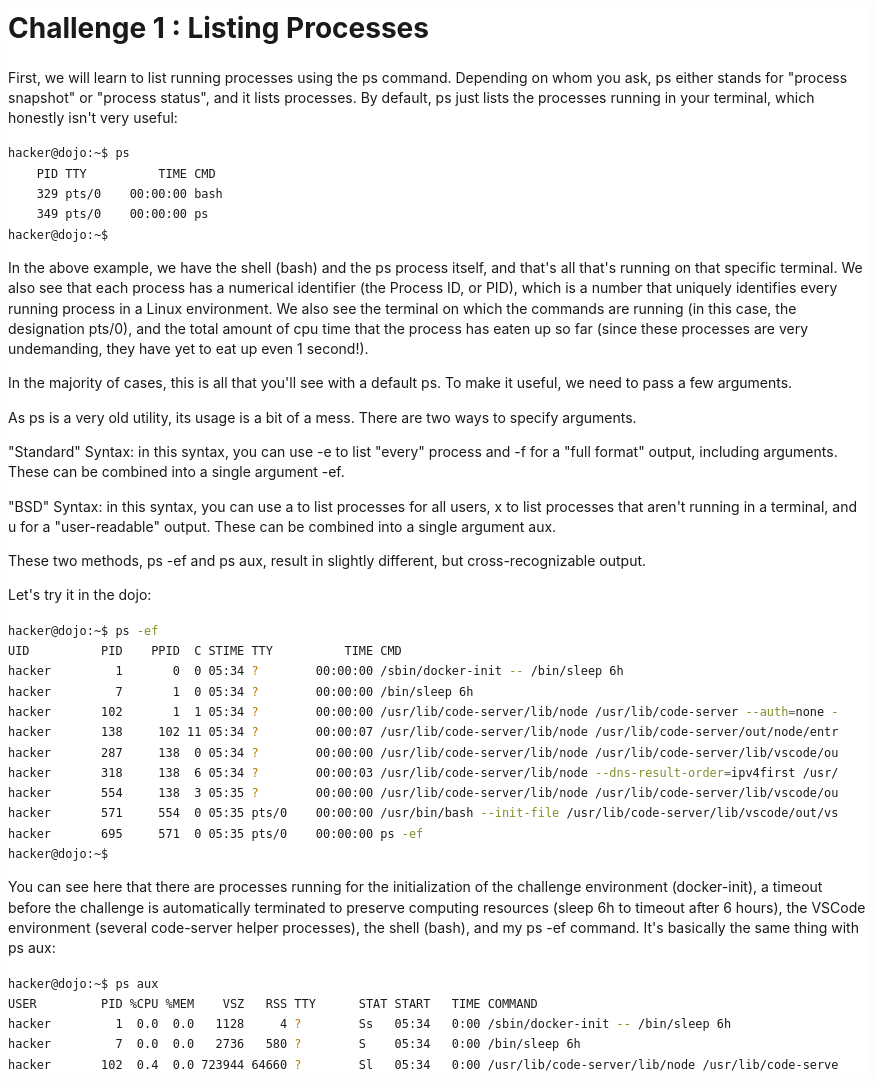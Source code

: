 # Challenge 1 : Listing Processes

First, we will learn to list running processes using the ps command. Depending on whom you ask, ps either stands for "process snapshot" or "process status", and it lists processes. By default, ps just lists the processes running in your terminal, which honestly isn't very useful:
```sh
hacker@dojo:~$ ps
    PID TTY          TIME CMD
    329 pts/0    00:00:00 bash
    349 pts/0    00:00:00 ps
hacker@dojo:~$
```
In the above example, we have the shell (bash) and the ps process itself, and that's all that's running on that specific terminal. We also see that each process has a numerical identifier (the Process ID, or PID), which is a number that uniquely identifies every running process in a Linux environment. We also see the terminal on which the commands are running (in this case, the designation pts/0), and the total amount of cpu time that the process has eaten up so far (since these processes are very undemanding, they have yet to eat up even 1 second!).

In the majority of cases, this is all that you'll see with a default ps. To make it useful, we need to pass a few arguments.

As ps is a very old utility, its usage is a bit of a mess. There are two ways to specify arguments.

"Standard" Syntax: in this syntax, you can use -e to list "every" process and -f for a "full format" output, including arguments. These can be combined into a single argument -ef.

"BSD" Syntax: in this syntax, you can use a to list processes for all users, x to list processes that aren't running in a terminal, and u for a "user-readable" output. These can be combined into a single argument aux.

These two methods, ps -ef and ps aux, result in slightly different, but cross-recognizable output.

Let's try it in the dojo:
```sh
hacker@dojo:~$ ps -ef
UID          PID    PPID  C STIME TTY          TIME CMD
hacker         1       0  0 05:34 ?        00:00:00 /sbin/docker-init -- /bin/sleep 6h
hacker         7       1  0 05:34 ?        00:00:00 /bin/sleep 6h
hacker       102       1  1 05:34 ?        00:00:00 /usr/lib/code-server/lib/node /usr/lib/code-server --auth=none -
hacker       138     102 11 05:34 ?        00:00:07 /usr/lib/code-server/lib/node /usr/lib/code-server/out/node/entr
hacker       287     138  0 05:34 ?        00:00:00 /usr/lib/code-server/lib/node /usr/lib/code-server/lib/vscode/ou
hacker       318     138  6 05:34 ?        00:00:03 /usr/lib/code-server/lib/node --dns-result-order=ipv4first /usr/
hacker       554     138  3 05:35 ?        00:00:00 /usr/lib/code-server/lib/node /usr/lib/code-server/lib/vscode/ou
hacker       571     554  0 05:35 pts/0    00:00:00 /usr/bin/bash --init-file /usr/lib/code-server/lib/vscode/out/vs
hacker       695     571  0 05:35 pts/0    00:00:00 ps -ef
hacker@dojo:~$
```
You can see here that there are processes running for the initialization of the challenge environment (docker-init), a timeout before the challenge is automatically terminated to preserve computing resources (sleep 6h to timeout after 6 hours), the VSCode environment (several code-server helper processes), the shell (bash), and my ps -ef command. It's basically the same thing with ps aux:
```sh
hacker@dojo:~$ ps aux
USER         PID %CPU %MEM    VSZ   RSS TTY      STAT START   TIME COMMAND
hacker         1  0.0  0.0   1128     4 ?        Ss   05:34   0:00 /sbin/docker-init -- /bin/sleep 6h
hacker         7  0.0  0.0   2736   580 ?        S    05:34   0:00 /bin/sleep 6h
hacker       102  0.4  0.0 723944 64660 ?        Sl   05:34   0:00 /usr/lib/code-server/lib/node /usr/lib/code-serve
```